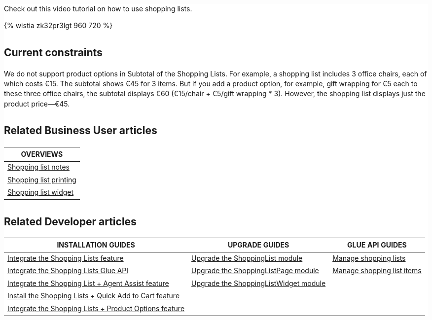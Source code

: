 Check out this video tutorial on how to use shopping lists.

{% wistia zk32pr3lgt 960 720 %}

## Current constraints

We do not support product options in Subtotal of the Shopping Lists. For example, a shopping list includes 3 office chairs, each of which costs €15. The subtotal shows €45 for 3 items. But if you add a product option, for example, gift wrapping for €5 each to these three office chairs, the subtotal displays €60 (€15/chair + €5/gift wrapping * 3). However, the shopping list displays just the product price—€45.

## Related Business User articles

| OVERVIEWS |
|-|
| [Shopping list notes](/docs/pbc/all/shopping-list-and-wishlist/{{site.version}}/shopping-lists-feature-overview/shopping-list-notes-overview.html) |
| [Shopping list printing](/docs/pbc/all/shopping-list-and-wishlist/{{site.version}}/shopping-lists-feature-overview/shopping-list-printing-overview.html) |
| [Shopping list widget](/docs/pbc/all/shopping-list-and-wishlist/{{site.version}}/shopping-lists-feature-overview/shopping-list-widget-overview.html)  |


## Related Developer articles

| INSTALLATION GUIDES | UPGRADE GUIDES | GLUE API GUIDES  |
|---------|---------|-|
| [Integrate the Shopping Lists feature](/docs/pbc/all/shopping-list-and-wishlist/{{site.version}}/install-and-upgrade/integrate-the-shopping-lists-feature.html)  | [Upgrade the ShoppingList module](/docs/pbc/all/shopping-list-and-wishlist/{{site.version}}/install-and-upgrade/upgrade-the-shoppinglist-module.html) | [Manage shopping lists](/docs/pbc/all/shopping-list-and-wishlist/{{site.version}}/manage-using-glue-api/glue-api-manage-shopping-lists.html)  |
| [Integrate the Shopping Lists Glue API](/docs/pbc/all/shopping-list-and-wishlist/{{site.version}}/install-and-upgrade/integrate-the-shopping-lists-glue-api.html)  | [Upgrade the ShoppingListPage module](/docs/pbc/all/shopping-list-and-wishlist/{{site.version}}/install-and-upgrade/upgrade-the-shoppinglistpage-module.html) | [Manage shopping list items](/docs/pbc/all/shopping-list-and-wishlist/{{site.version}}/manage-using-glue-api/glue-api-manage-shopping-list-items.html)   |
| [Integrate the Shopping List + Agent Assist feature](/docs/pbc/all/shopping-list-and-wishlist/{{site.version}}/install-and-upgrade/install-the-shopping-list-agent-assist-feature.html)| [Upgrade the ShoppingListWidget module](/docs/pbc/all/shopping-list-and-wishlist/{{site.version}}/install-and-upgrade/upgrade-the-shoppinglistwidget-module.html) | |
| [Install the Shopping Lists + Quick Add to Cart feature](/docs/pbc/all/shopping-list-and-wishlist/{{site.version}}/install-and-upgrade/install-the-shopping-lists-quick-add-to-cart-feature.html) | | |
| [Integrate the Shopping Lists + Product Options feature](/docs/pbc/all/shopping-list-and-wishlist/{{site.version}}/install-and-upgrade/integrate-the-shopping-lists-product-options-feature.html)
